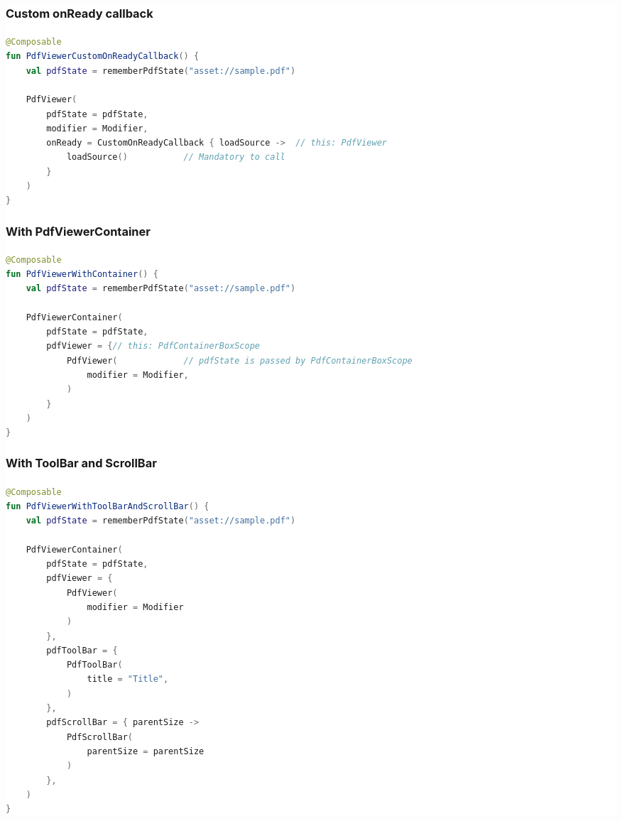 ### Custom onReady callback
```kotlin
@Composable
fun PdfViewerCustomOnReadyCallback() {
    val pdfState = rememberPdfState("asset://sample.pdf")

    PdfViewer(
        pdfState = pdfState,
        modifier = Modifier,
        onReady = CustomOnReadyCallback { loadSource ->  // this: PdfViewer
            loadSource()           // Mandatory to call
        }
    )
}
```

### With PdfViewerContainer
```kotlin
@Composable
fun PdfViewerWithContainer() {
    val pdfState = rememberPdfState("asset://sample.pdf")

    PdfViewerContainer(
        pdfState = pdfState,
        pdfViewer = {// this: PdfContainerBoxScope
            PdfViewer(             // pdfState is passed by PdfContainerBoxScope
                modifier = Modifier,
            )
        }
    )
}
```

### With ToolBar and ScrollBar
```kotlin
@Composable
fun PdfViewerWithToolBarAndScrollBar() {
    val pdfState = rememberPdfState("asset://sample.pdf")

    PdfViewerContainer(
        pdfState = pdfState,
        pdfViewer = {
            PdfViewer(
                modifier = Modifier
            )
        },
        pdfToolBar = {
            PdfToolBar(
                title = "Title",
            )
        },
        pdfScrollBar = { parentSize ->
            PdfScrollBar(
                parentSize = parentSize
            )
        },
    )
}
```
